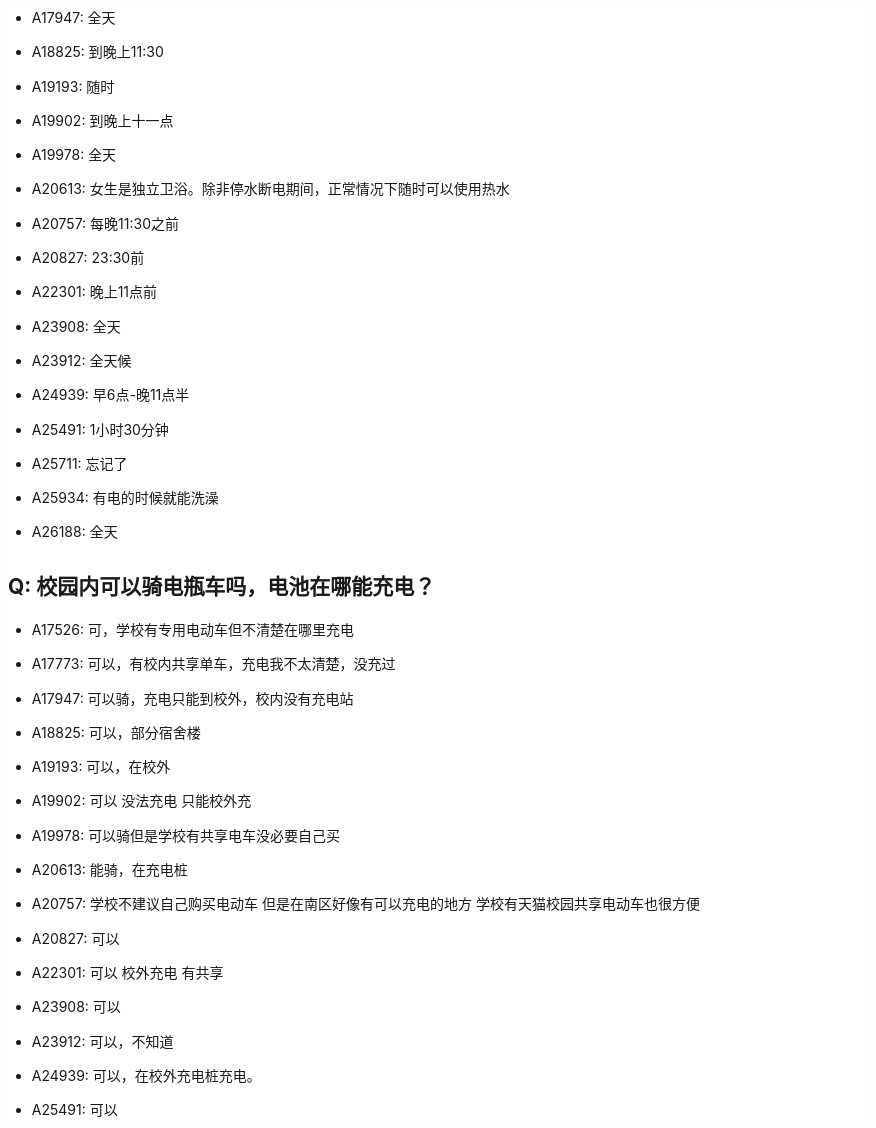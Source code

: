 - A17947: 全天

- A18825: 到晚上11:30

- A19193: 随时

- A19902: 到晚上十一点

- A19978: 全天

- A20613: 女生是独立卫浴。除非停水断电期间，正常情况下随时可以使用热水

- A20757: 每晚11:30之前

- A20827: 23:30前

- A22301: 晚上11点前

- A23908: 全天

- A23912: 全天候

- A24939: 早6点-晚11点半

- A25491: 1小时30分钟

- A25711: 忘记了

- A25934: 有电的时候就能洗澡

- A26188: 全天

## Q: 校园内可以骑电瓶车吗，电池在哪能充电？

- A17526: 可，学校有专用电动车但不清楚在哪里充电

- A17773: 可以，有校内共享单车，充电我不太清楚，没充过

- A17947: 可以骑，充电只能到校外，校内没有充电站

- A18825: 可以，部分宿舍楼

- A19193: 可以，在校外

- A19902: 可以 没法充电 只能校外充

- A19978: 可以骑但是学校有共享电车没必要自己买

- A20613: 能骑，在充电桩

- A20757: 学校不建议自己购买电动车 但是在南区好像有可以充电的地方 学校有天猫校园共享电动车也很方便

- A20827: 可以

- A22301: 可以 校外充电 有共享

- A23908: 可以

- A23912: 可以，不知道

- A24939: 可以，在校外充电桩充电。

- A25491: 可以
